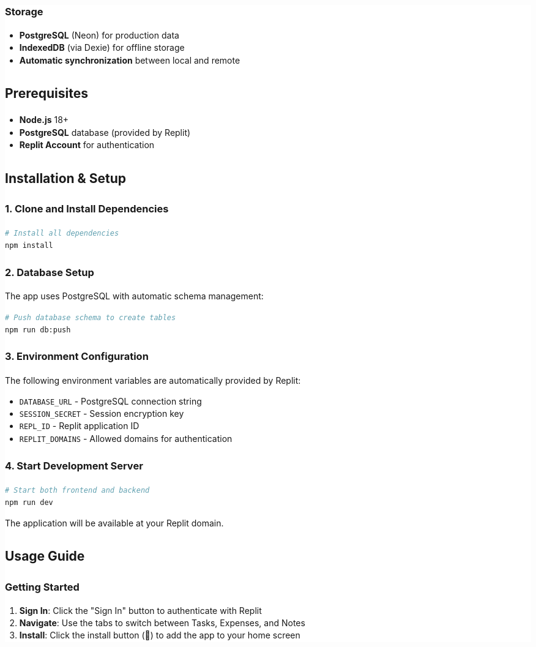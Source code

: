 ### Storage
- **PostgreSQL** (Neon) for production data
- **IndexedDB** (via Dexie) for offline storage
- **Automatic synchronization** between local and remote

## Prerequisites

- **Node.js** 18+ 
- **PostgreSQL** database (provided by Replit)
- **Replit Account** for authentication

## Installation & Setup

### 1. Clone and Install Dependencies

```bash
# Install all dependencies
npm install
```

### 2. Database Setup

The app uses PostgreSQL with automatic schema management:

```bash
# Push database schema to create tables
npm run db:push
```

### 3. Environment Configuration

The following environment variables are automatically provided by Replit:

- `DATABASE_URL` - PostgreSQL connection string
- `SESSION_SECRET` - Session encryption key
- `REPL_ID` - Replit application ID
- `REPLIT_DOMAINS` - Allowed domains for authentication

### 4. Start Development Server

```bash
# Start both frontend and backend
npm run dev
```

The application will be available at your Replit domain.

## Usage Guide

### Getting Started

1. **Sign In**: Click the "Sign In" button to authenticate with Replit
2. **Navigate**: Use the tabs to switch between Tasks, Expenses, and Notes
3. **Install**: Click the install button (📱) to add the app to your home screen
